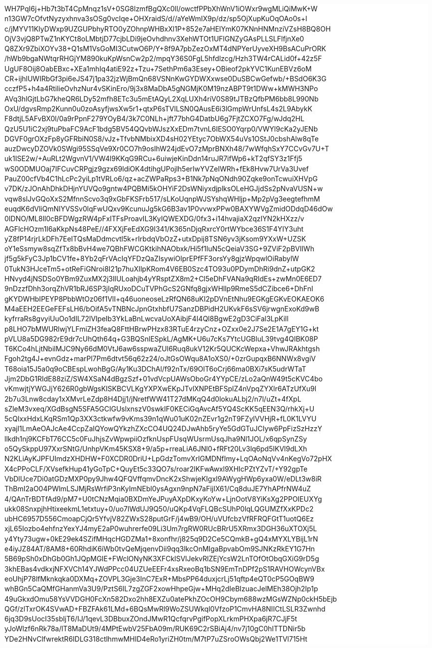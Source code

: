 WH7PqI6j+Hb7t3bT4CpMnqz1sV+0SG8lzmfBgQXc0lI/owctfPPbXhWnV1iOWxr9wgMLiQiMwK+W
n13GW7cOfvtNyzyxhnva3sOSg0vcIqe+OHXraidS/d//aYeWmIX9p/dz/sp5OjXupKuOqOAo0s+l
c/jMYV11KIyDWxp9UZGUPbhyRTO0yZOhnpWHBxXl1P+852e7aHElYmK07KNnHNMnziVZsH8BQ8OH
OjV3vjQ8PTwZ1nKYCt8oLMbtjD77cjbLDi9jeOvhdhnv3XehWTOt1UFlGNZyGAsPLLSLFlfjnXe0
Q8ZXr9ZbiXOYv38+Q1sM1VsGoMI3CutwO6P/Y+8f9A7pbZezOxMT4dNPYerUyveXH9BsACuPrORK
/hWb9bgaNWtqrRHGjYM890kuKpWsnCw2p2/mpqY36S0FgL5hfdlzcg/Hzh3TW4rCALid0f+42z5F
UgUF8Oij8OabEBxc+XEa1mhIq4atiE92z+Tzu+7SethPm6a3Esey+OBieof2pkYVC1KunEBVz6oM
CR+ijhlUWIRbGf3pi6eJS47j1pa32jzWjBmQn68VSNnKwGYDWXxwse0DuSBCwGefwb/+BSdO6K3G
cczfP5+h4a4RtilieOvhzNur4vSKinEro/9j3x8MaDbA5gNGMjK0M19nzABPT9t1DWw+kMWH3NPo
AVq3hlGjtLbG7kheQR6LDy52mfh8ETc3u5mEtAQyL2XqLUXh4riV0S89tJTBzQfbPM6bb8L990Nb
OxU/dgvsRmp2Kunn0u0zoAsyfjwsXw5r1+qtxP6sTVlLSN0QAusE6i3lGmpWrUnfsL4s2L9AbykK
F8dtjL5AFvBX0l/0a9rPpnF279YOyB4/3k7C0NLh+jft77bhG4DatbU6g7FjtZCXO7Fg/wJdq2HL
QzU5U1iC2xj9tuPbaFC9AcF1bdg5BV54QQvbWJszXxEDm7tvnL6IESO0Yqrp0/VWYl9cKa2yJENb
DGVF0grOXzFp8yGFRbiN0S8/vJz+TfvbNMbixXD4sH02YEtyc7ObWX54uVs1OStJ0cbshAlw8qTe
auzDwcyDZOVk0SWgi95SSqVe9Xr0CO7h9osIhW24jdEvO7zMprBNXh48/7wWfqhSxY7CCvGv7U+T
uk1ISE2w/+AuRLt2WgvnV1/VW4l9KKqG9RCu+6uiwjeKinDdn14ruJR7ifWp6+kT2qfSY3z1Ffj5
wS0ODMUOaj7IFCuvCRPgjz9gzx69ldiOK4dtihgUPojlh5erIwYVZeIWRh+fEk8Hvw7UrVa3Uvef
PauZ00cfVb4C1hLcPc2yiLp1tVRLo6/qz+acZWPaRps3+B1Nk7pNqONdh90Zqke9onTcwuiXHVpG
v7DK/zJOnAhDhkDHjnYUVQo9gntw4PQBMi5kOHYiF2DsWNiyxdjplksOLeHGJjdSs2pNvaVUSN+w
vqw8slJvGQoXxS2MfnnScvo3q9xGbFKSFrb517/sLKoUqnpWJSYshqWHljp+Mp2pVg3eegtefhmM
euqdK6dVliQmNIYVSSv0lqFwUQxv9KcunuJg5kG6B3av1P0vvwxPPw0BAXYWVgZmidODdqD46dOw
0IDNO/ML8ll0cBFDWgzRW4pFxITFsProavIL3KyIQWEXDG/0fx3+i14hvajiaX2qzIYN2kHXzz/v
AGFlcHOzm1l6aKkpNs48PeE//4FXXjFeEdXG9I341/K365nDjqRxrcY0rtWYbce36S1F4YIY3uht
yZ8fP14rjrLkDFh7EeITQsMaDdmcvtl5k+rIrbdqVbOzZ+utxDpij8TSN6yv3jKsom9YXxW+UZSK
oY1eSsmyw8sqZfTx8bBvH4we7QBhFWCGKtkihNAObxk/Hi5f1luN5cQeiaV3SG+9ZViF2pBVlIWh
jf5g5kFyC3Jp1bCV1fe+8Yb2qFrVAcIqYFDzQaZIsywiOlprEPfFF3orsYy8gjzWpqwlOiRabylW
0TukN3HJceTm5+otReFiGNroi8I21p7huXIlpKRom4V6EB0Szc4TO93u0PDymDhRi9dnZ+utpGK2
HNvyd4jNSDSo0YBm9ZuxMX2j3lIULoahjb4yYRsptZX8m2+Cl5eDhFVANa9qRIdEs+zwMn0E6ED7
9nDzzfDhh3orqZhVR1bRJ6SP3jIqRUxoDCuTVPhGcS2GNfq8gjxWHllp9RmeS5dCZibce6+DhFnI
gKYDWHbIPEYP8PbbWtOz06f1VlI+q46uoneoseLzRfQN68uKI2pDVnEtNhu9EGKgEGKvEOKAEOK6
M4aEEH2EEGeFEFsLH6/bOifA5vTNBNcJpnGtxhbfU7SanzDBPidH2UKvkF6sSV6jrwgnExoKd9wB
kyfrraRs8gvyiUuOo1dIL72lVIpeIb3YkLaBnLwcvaUoXAibjF4I4Ql8BgwE2gD3CiFal3LpKill
p8LHO7bMWURlwjYLFmiZH3feaQ8FttHBrwPHzx83RTuE4rzyCnz+OZxx0e2J7Se2E1A7gEY1G+kt
pVLU8a5DG982rE9dr7cUhQth64q+G3BQSnlESpkL/AgMK+U6u7cKs7YtcUGBluL39tvg4QIBK08P
T6KCo4hLjtNbilMJC9Ny66dM0VtJ6aw6sspwaZUl6Ruq8ukV12Kr5QUCKcWepxa+VhwJRAkhtgsh
Fgoh2tg4J+evnGdz+marPl7Pm6dtvt56q62z24/oJtGsOWqu8A1oXS0/+0zrGupqxB6NNWx8vgiV
T68oia15J5a0q9oCBEspLwohBgG/Ay1Ku3DChAl/f92nTx/69OlT6oCrj66ma0BXi7sK5udrWTaT
Jjm2DbG1RIdE88ziZ/SW4XSaN4dBgzSzf+01vdVcpUAWsOboGr4YYpCE/zLo2aQnW49t5cKVC4bo
vKmwjtjYWGJjY626R0gbWgsKISKBCVLKgYXPXwEKpJTvlXNPEtBFSplZ4nVpqZYXlr6ATzUfXu9l
2b7u3Lnw8cday1xXMvrLeZdp8H4Djj1/jNretfWW41T27dMKqQ4d0lokuALbj2/n7l/uZt+4fXpL
sZleM3vxeq/XGdBsgN5SFA5GCIGUslxnszV0swkIF0KECiGqAvcAf5YQ4ScKK5qEEN3Q/rhkXj+U
5cQlxxHdxLKqRSm1Qp3XX3ctkwfw9vKms39n1qWu01uK02nZEvr1g2nT9FZylVVHjR+fL0K1LVYU
xyajl1LmAeOAJcAe4CcpZaIQYowQYkzhZXcCO4UQ24DJwAhb5ryYe5GdGTuJCIyw6PpFizSzHzzY
llkdh1nj9KCFbT76CC5c0FuJhjsZvWpwpiiOzfknUspFUsqWUsrmUsqJha9Nl1JOL/x6qpSynZSy
o5QySkppU97XxrSNtG/UnhpVKm45KSX8+9/a5p+rreaLiA6JNl0+fRFt20Lv3lq6pd5IKVl9dLXh
N2KLiAyKJPFUImdzXHDHW+F0XCDR0DriU+LpGdzTomvXrIGMDNfImy+LqOAoNqVv4nKegVo72pHX
X4cPPoCLF/XVsefkHup41yGoTpC+QuyEt5c33QO7s/roar2lKFwAwxl9XHIcPZtYZvT/+Y92gpTe
VbDlUce7Di0atGDzMXP0py9Jhw4QFQVffqmvDncK2xShwjeKIgxl9AWygHWp6yxa0W/eDLt3w8iR
ThBmI2aO04PWlmLSJMjRsWrfiP3nKyImNEbl0ysAgxn9npN7aFijIX61/Cq8duJE7YhAPfrNW4uZ
4/QAnTrBDTfAd9/pM7+U0tCNzMqia0BXDmYeJPuyAXpDKxyKoYw+LjnOotV8YiKsXg2PPOIEUXYg
ukk08SnxpjhHtixeekmL1etxtuy+0/uo7lWdUJ9Q50/uQKp4VqFLQBcSUhP0lqLQGUMZfXxKPDc2
ubHC6957D556CmoapCjQr5YfvjV82ZWxS28putGrF/j4wB9/OH/uVUfcbzVfRFRQFGtT1uotQ6Ez
xjL65Iozbo4ehfnzYexYJ4myE2aP0wuhrerfe09Li3Um7rgRW0RUcBRrU5XRmx3DGH36uXTOXj5L
y4Yty73ugw+0kE29ek4SZifMHqcHGDZMa1+8xonfhr/j825q9D2Ce5CQmkB+gQ4xMYXLYBijL1rN
e4iyJZ84AT/8AM8+60RhdiK6iWb0tvQeMjqenvDii9qq3lkcOnMIgaBpvabOm9SJNKzRkEY1G7Hn
5B69pSh0xDhGb0Gh1JQpMGIE+FWclONyNK3XFCklSVlJekvRlZEjYcsW2LnTOfOtObqGXiG9rD5g
3khEBas4vdkxjNFXVCh14YJWdPPcc04UZUeEEFr4xsRxeoBq1bSN9EmTnDPf2pS1RAVHOWcynVBx
eoUhjP78lfMknkqka0DXMq+ZOVPL3Gje3InC7ExR+MbsPP64duxjcrLj51qftp4eQT0cP5GOqBW9
whBGn5CaQMfGHanmVa3U9/PztS6IL7zgZGF2xowHhpeGjw+MHq2dIeBIzuacJelMEh38Ojh2Ip1p
49uGkxdOmu58YsVVDGH0FcXn582Dxo2hh8EXZu0atePkhZOcOH9Cbym688wzMGsWZNp0ckH5bEjb
QGf/zlTxrOK4SVwAD+FBZFAk61LMd+6BQsMwRl9WoZSUWkql0VfzoP1CmvHA8NIICtLSLR3Zwnhd
6jq3D9sUocI35sbljT6/IJ/1qevL3DBbuxZOndJMwR1QcfqrvPgifPopXLrkmPHXpa6jR7CJjF5t
yJoWlzf6nRk78a/lT8MaDUt9/4MPtEwbV25FbA09m/RUK69C2rSBiAj4/nv7j10gC0hITTDNir5b
YDe2HNvClfwrektR6IDLG318ctlhmwMHID4eRo1yriZH0tm/M7tP7uZSroOWsQbj2We1TVl715Ht